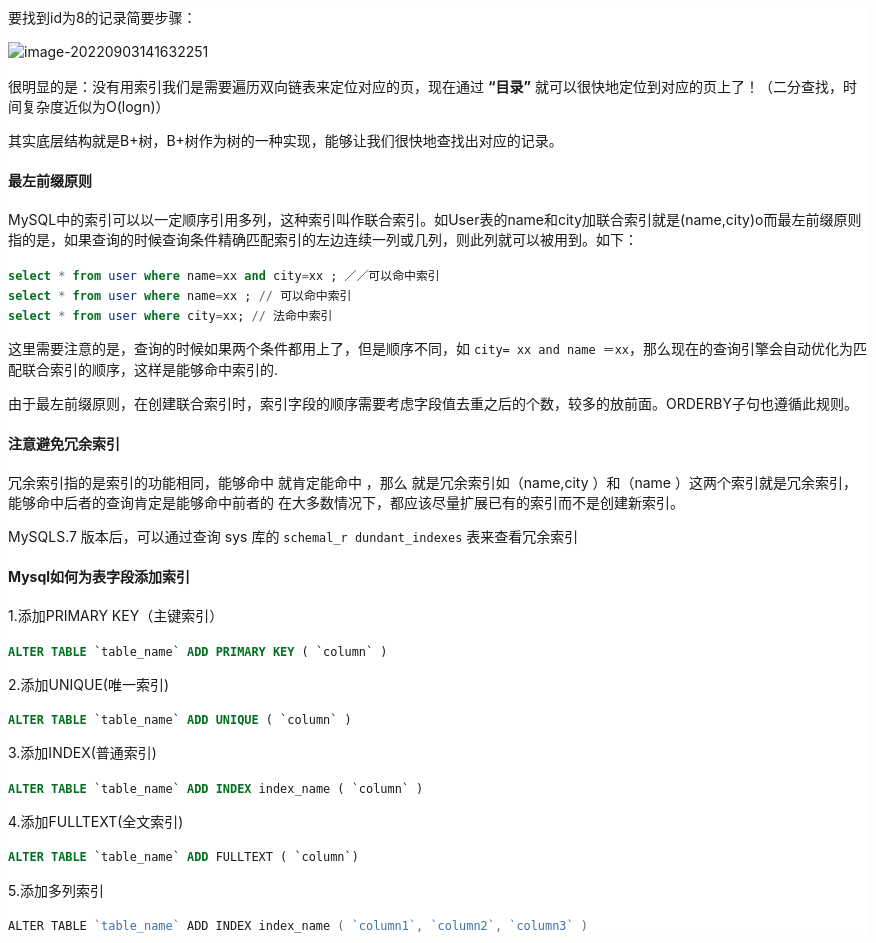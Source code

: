 要找到id为8的记录简要步骤：



![image-20220903141632251](https://femarkdownpicture.oss-cn-qingdao.aliyuncs.com/imgsimage-20220903141632251.png)



很明显的是：没有用索引我们是需要遍历双向链表来定位对应的页，现在通过 **“目录”** 就可以很快地定位到对应的页上了！（二分查找，时间复杂度近似为O(logn)）

其实底层结构就是B+树，B+树作为树的一种实现，能够让我们很快地查找出对应的记录。

#### 最左前缀原则

MySQL中的索引可以以一定顺序引用多列，这种索引叫作联合索引。如User表的name和city加联合索引就是(name,city)o而最左前缀原则指的是，如果查询的时候查询条件精确匹配索引的左边连续一列或几列，则此列就可以被用到。如下：

```sql
select * from user where name=xx and city=xx ; ／／可以命中索引
select * from user where name=xx ; // 可以命中索引
select * from user where city=xx; // 法命中索引            
```

这里需要注意的是，查询的时候如果两个条件都用上了，但是顺序不同，如 `city= xx and name ＝xx`，那么现在的查询引擎会自动优化为匹配联合索引的顺序，这样是能够命中索引的.

由于最左前缀原则，在创建联合索引时，索引字段的顺序需要考虑字段值去重之后的个数，较多的放前面。ORDERBY子句也遵循此规则。

#### 注意避免冗余索引

冗余索引指的是索引的功能相同，能够命中 就肯定能命中 ，那么 就是冗余索引如（name,city ）和（name ）这两个索引就是冗余索引，能够命中后者的查询肯定是能够命中前者的 在大多数情况下，都应该尽量扩展已有的索引而不是创建新索引。

MySQLS.7 版本后，可以通过查询 sys 库的 `schemal_r dundant_indexes` 表来查看冗余索引

#### Mysql如何为表字段添加索引

1.添加PRIMARY KEY（主键索引）

```sql
ALTER TABLE `table_name` ADD PRIMARY KEY ( `column` ) 
```

2.添加UNIQUE(唯一索引)

```sql
ALTER TABLE `table_name` ADD UNIQUE ( `column` ) 
```

3.添加INDEX(普通索引)

```sql
ALTER TABLE `table_name` ADD INDEX index_name ( `column` )
```

4.添加FULLTEXT(全文索引)

```sql
ALTER TABLE `table_name` ADD FULLTEXT ( `column`) 
```

5.添加多列索引

```go
ALTER TABLE `table_name` ADD INDEX index_name ( `column1`, `column2`, `column3` )
```
